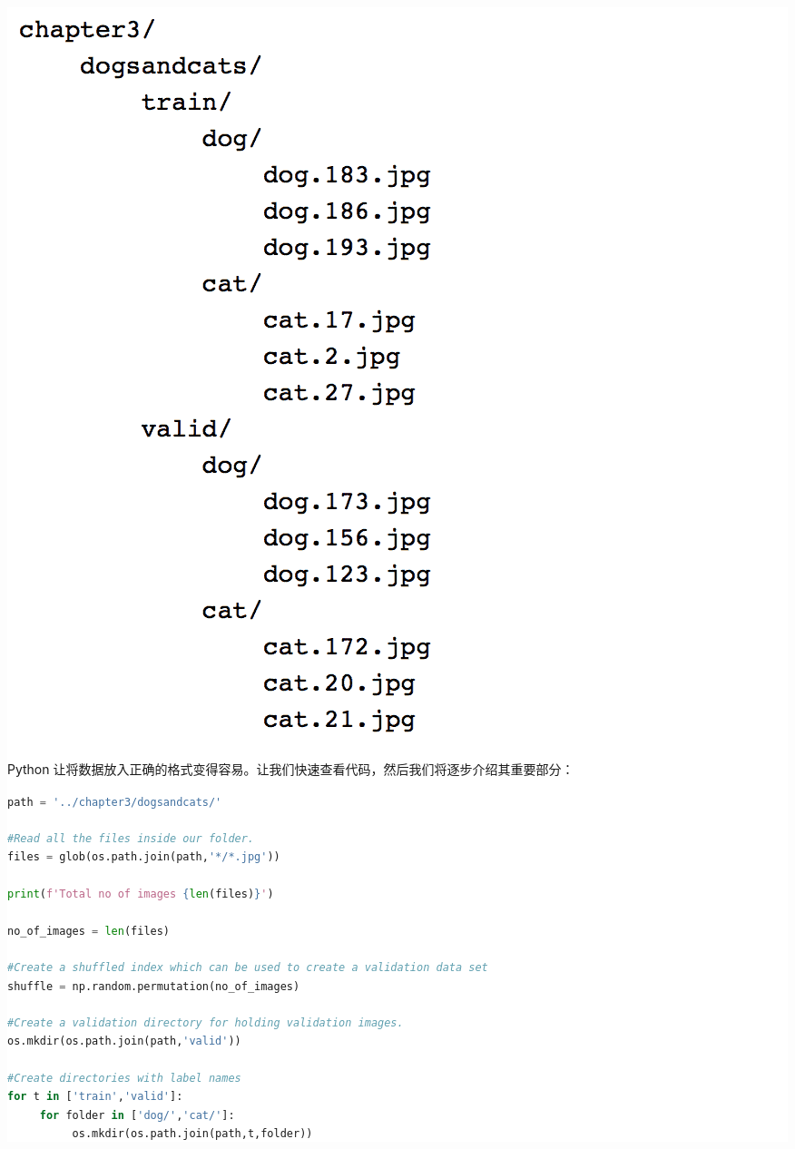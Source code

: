 ![](img/bf800adb-ed3e-4f0e-b644-de91d3789ce5.png)

Python 让将数据放入正确的格式变得容易。让我们快速查看代码，然后我们将逐步介绍其重要部分：

```py
path = '../chapter3/dogsandcats/'

#Read all the files inside our folder.
files = glob(os.path.join(path,'*/*.jpg'))

print(f'Total no of images {len(files)}')

no_of_images = len(files)

#Create a shuffled index which can be used to create a validation data set
shuffle = np.random.permutation(no_of_images)

#Create a validation directory for holding validation images.
os.mkdir(os.path.join(path,'valid'))

#Create directories with label names 
for t in ['train','valid']:
     for folder in ['dog/','cat/']:
          os.mkdir(os.path.join(path,t,folder)) 
```